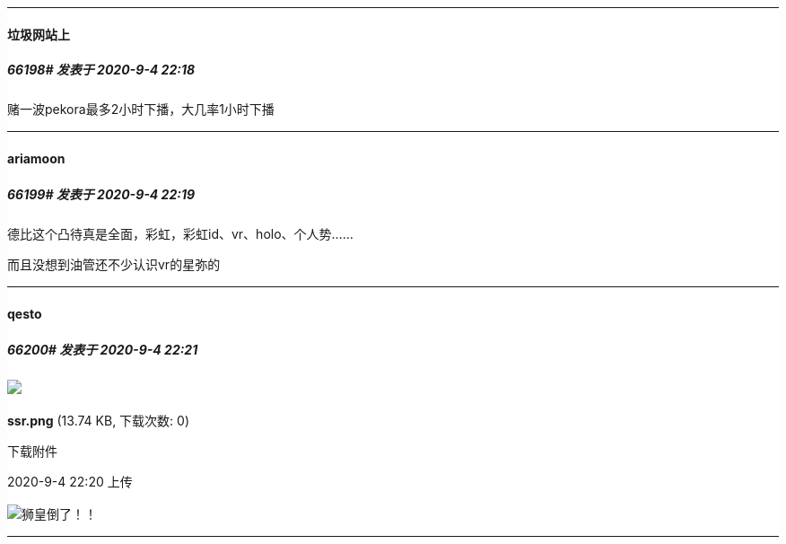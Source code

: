 



-----

####  垃圾网站上  
##### 66198#       发表于 2020-9-4 22:18




赌一波pekora最多2小时下播，大几率1小时下播







-----

####  ariamoon  
##### 66199#       发表于 2020-9-4 22:19




德比这个凸待真是全面，彩虹，彩虹id、vr、holo、个人势……


而且没想到油管还不少认识vr的星弥的







-----

####  qesto  
##### 66200#       发表于 2020-9-4 22:21




<img src="https://img.saraba1st.com/forum/202009/04/222020zjeme8did58jdx5j.png" referrerpolicy="no-referrer">


<strong>ssr.png</strong> (13.74 KB, 下载次数: 0)

下载附件

2020-9-4 22:20 上传





<img src="https://static.saraba1st.com/image/smiley/face2017/108.png" referrerpolicy="no-referrer">狮皇倒了！！









-----
